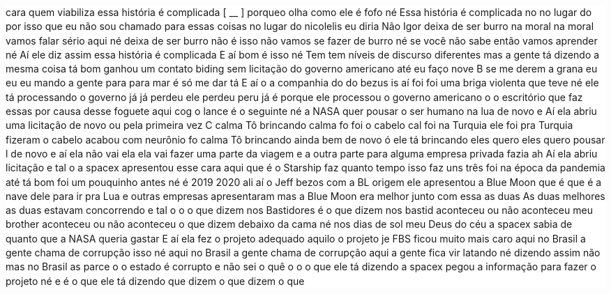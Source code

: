 cara quem viabiliza essa história é
complicada [ __ ] porqueo olha como ele é
fofo né Essa história é complicada no no
lugar do por isso que eu não sou chamado
para essas coisas no lugar do nicolelis
eu diria Não Igor deixa de ser burro na
moral na moral vamos falar sério aqui né
deixa de ser burro não é isso não vamos
se fazer de burro né se você não sabe
então vamos aprender né Aí ele diz assim
essa história é complicada E aí bom é
isso né Tem tem níveis de discurso
diferentes mas a gente tá dizendo a
mesma coisa tá bom ganhou um contato
biding sem licitação do governo
americano até eu faço nove B se me derem
a grana eu eu eu mando a gente para para
mar é só me dar tá E aí o a companhia do
do bezus is aí foi foi uma briga
violenta que teve né ele tá processando
o governo já já perdeu ele perdeu peru
já é porque ele processou o governo
americano o o escritório que faz essas
por causa desse foguete aqui cog o lance
é o seguinte né a NASA quer pousar o ser
humano na lua de novo e Aí ela abriu uma
licitação de novo ou pela primeira
vez C calma Tô brincando calma fo foi o
cabelo
cal foi na Turquia ele foi pra Turquia
fizeram o cabelo acabou com neurônio fo
calma Tô brincando ainda bem de novo ó
ele tá brincando eles quero eles quero
pousar l de novo e aí ela não vai ela
ela vai fazer uma parte da viagem e a
outra parte para alguma empresa privada
fazia ah Aí ela abriu licitação e tal o
a spacex apresentou esse cara aqui que é
o Starship faz quanto tempo isso faz uns
três foi na época da pandemia até tá bom
foi um pouquinho antes né é 2019 2020
ali aí o Jeff bezos com a BL origem ele
apresentou a Blue Moon que é que é a
nave dele para ir pra Lua e outras
empresas apresentaram mas a Blue Moon
era melhor junto com essa as duas As
duas melhores as duas estavam
concorrendo e tal o o o que dizem nos
Bastidores é o que dizem nos bastid
aconteceu ou não aconteceu meu brother
aconteceu ou não aconteceu o que dizem
debaixo da cama né nos dias de sol meu
Deus do céu a spacex sabia de quanto que
a NASA queria gastar E aí ela fez o
projeto adequado aquilo o projeto je FBS
ficou muito mais caro aqui no Brasil a
gente chama de corrupção isso né aqui no
Brasil a gente chama de corrupção aqui a
gente fica vir latando né dizendo assim
não mas no Brasil as parce o o estado é
corrupto e não sei o quê o o o que ele
tá dizendo a spacex pegou a informação
para fazer o projeto né e é o que ele tá
dizendo que dizem o que dizem o que
